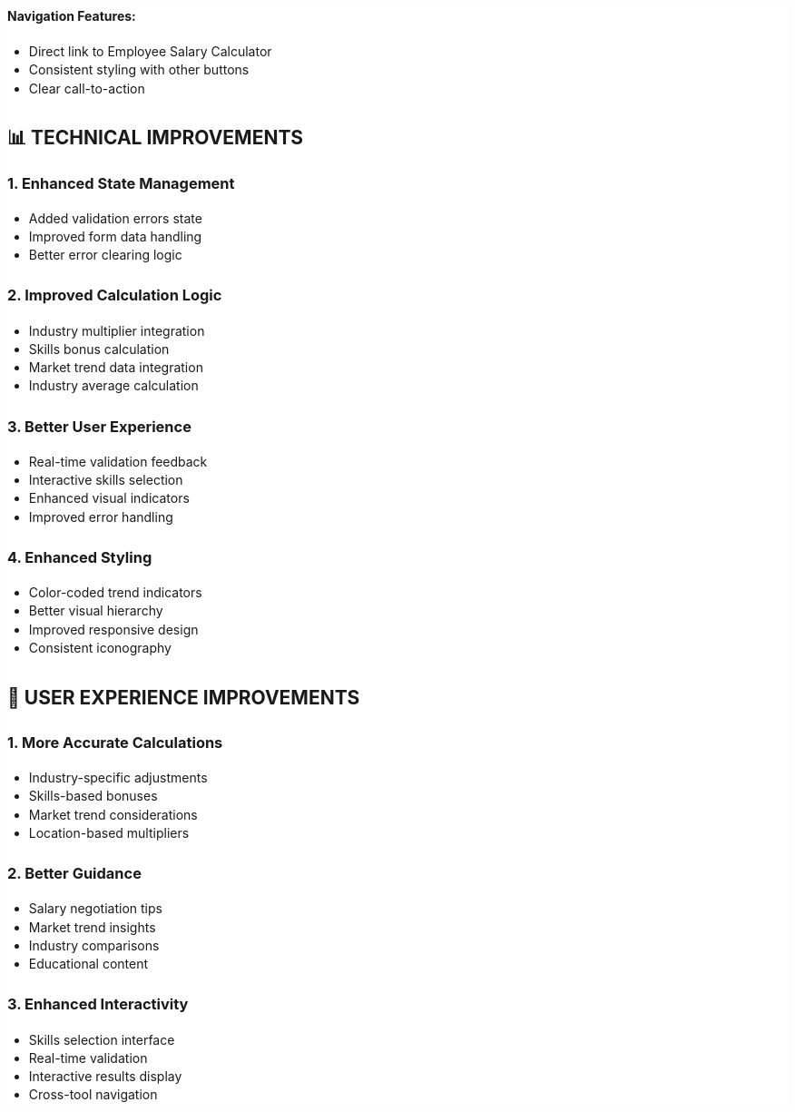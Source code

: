 #### Navigation Features:
- Direct link to Employee Salary Calculator
- Consistent styling with other buttons
- Clear call-to-action

## 📊 TECHNICAL IMPROVEMENTS

### **1. Enhanced State Management**
- Added validation errors state
- Improved form data handling
- Better error clearing logic

### **2. Improved Calculation Logic**
- Industry multiplier integration
- Skills bonus calculation
- Market trend data integration
- Industry average calculation

### **3. Better User Experience**
- Real-time validation feedback
- Interactive skills selection
- Enhanced visual indicators
- Improved error handling

### **4. Enhanced Styling**
- Color-coded trend indicators
- Better visual hierarchy
- Improved responsive design
- Consistent iconography

## 🎯 USER EXPERIENCE IMPROVEMENTS

### **1. More Accurate Calculations**
- Industry-specific adjustments
- Skills-based bonuses
- Market trend considerations
- Location-based multipliers

### **2. Better Guidance**
- Salary negotiation tips
- Market trend insights
- Industry comparisons
- Educational content

### **3. Enhanced Interactivity**
- Skills selection interface
- Real-time validation
- Interactive results display
- Cross-tool navigation
